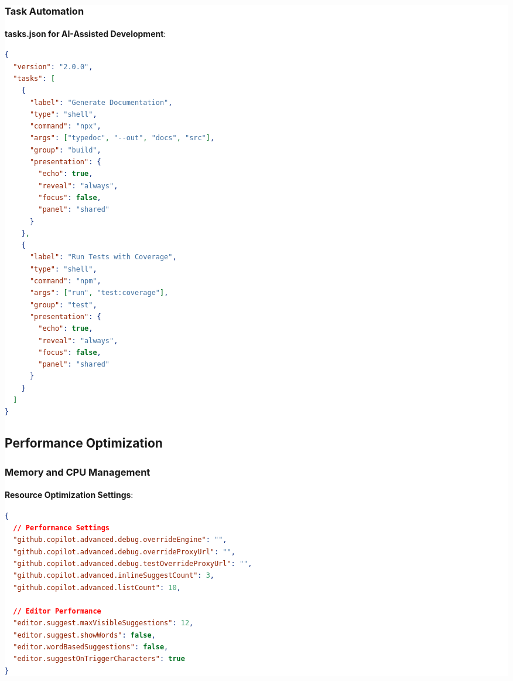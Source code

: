### Task Automation

**tasks.json for AI-Assisted Development**:

```json
{
  "version": "2.0.0",
  "tasks": [
    {
      "label": "Generate Documentation",
      "type": "shell",
      "command": "npx",
      "args": ["typedoc", "--out", "docs", "src"],
      "group": "build",
      "presentation": {
        "echo": true,
        "reveal": "always",
        "focus": false,
        "panel": "shared"
      }
    },
    {
      "label": "Run Tests with Coverage",
      "type": "shell",
      "command": "npm",
      "args": ["run", "test:coverage"],
      "group": "test",
      "presentation": {
        "echo": true,
        "reveal": "always",
        "focus": false,
        "panel": "shared"
      }
    }
  ]
}
```

## Performance Optimization

### Memory and CPU Management

**Resource Optimization Settings**:

```json
{
  // Performance Settings
  "github.copilot.advanced.debug.overrideEngine": "",
  "github.copilot.advanced.debug.overrideProxyUrl": "",
  "github.copilot.advanced.debug.testOverrideProxyUrl": "",
  "github.copilot.advanced.inlineSuggestCount": 3,
  "github.copilot.advanced.listCount": 10,
  
  // Editor Performance
  "editor.suggest.maxVisibleSuggestions": 12,
  "editor.suggest.showWords": false,
  "editor.wordBasedSuggestions": false,
  "editor.suggestOnTriggerCharacters": true
}
```
